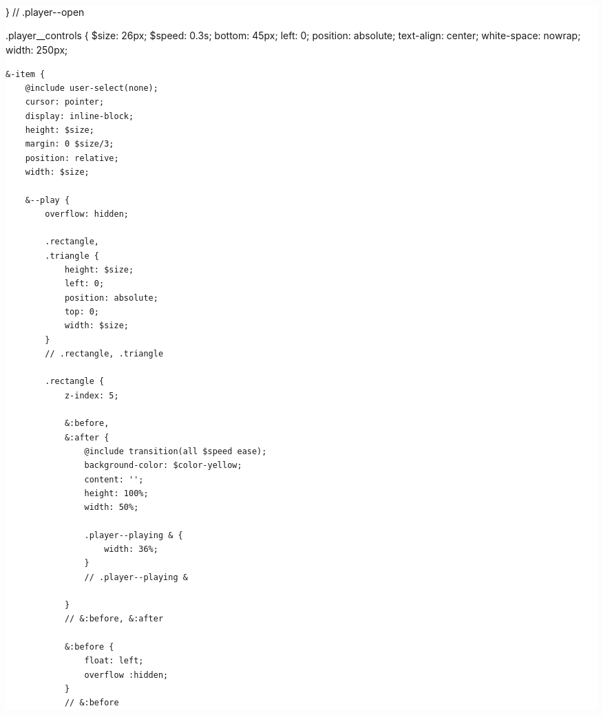 }
// .player--open

.player__controls {
    $size: 26px;
    $speed: 0.3s;
    bottom: 45px;
    left: 0;
    position: absolute;
    text-align: center;
    white-space: nowrap;
    width: 250px;
    
    &-item {
        @include user-select(none);
        cursor: pointer;
        display: inline-block;
        height: $size;
        margin: 0 $size/3;
        position: relative;
        width: $size;

        &--play {
            overflow: hidden;

            .rectangle,
            .triangle {
                height: $size;
                left: 0;
                position: absolute;
                top: 0;
                width: $size;
            }
            // .rectangle, .triangle

            .rectangle {
                z-index: 5;

                &:before,
                &:after {
                    @include transition(all $speed ease);
                    background-color: $color-yellow;
                    content: '';
                    height: 100%;
                    width: 50%;

                    .player--playing & {
                        width: 36%;
                    }
                    // .player--playing & 

                }
                // &:before, &:after

                &:before {
                    float: left;
                    overflow :hidden;
                }
                // &:before
